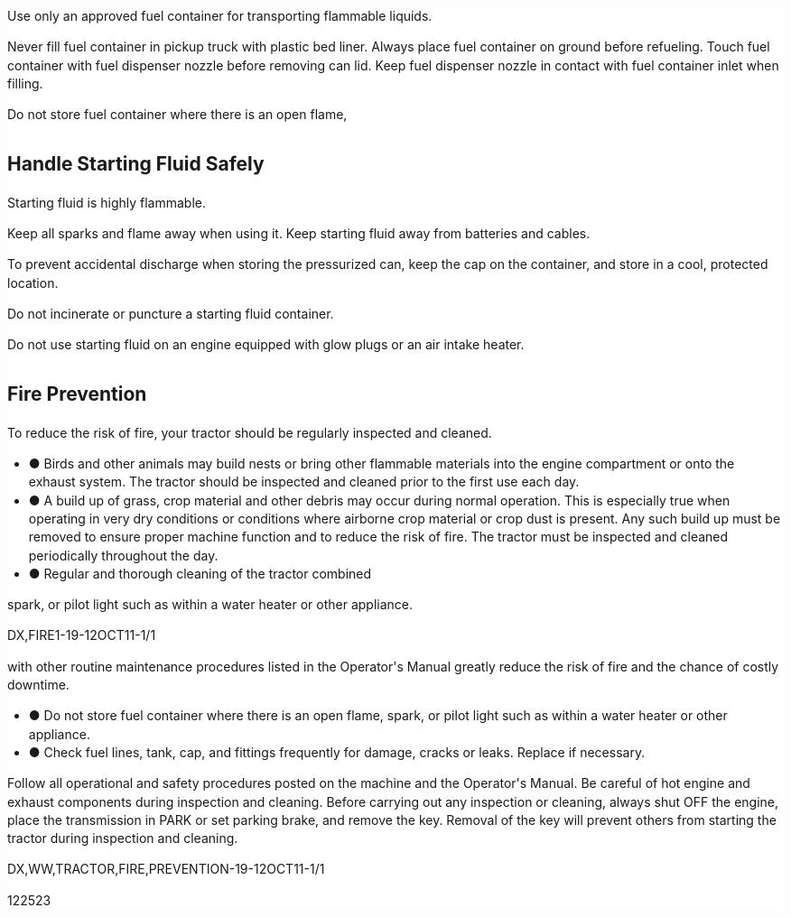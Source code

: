 Use only an approved fuel container for transporting flammable liquids.

Never fill fuel container in pickup truck with plastic bed liner. Always place fuel container on ground before refueling. Touch fuel container with fuel dispenser nozzle before removing can lid. Keep fuel dispenser nozzle in contact with fuel container inlet when filling.

Do not store fuel container where there is an open flame,

## Handle Starting Fluid Safely

Starting fluid is highly flammable.

Keep all sparks and flame away when using it. Keep starting fluid away from batteries and cables.

To prevent accidental discharge when storing the pressurized can, keep the cap on the container, and store in a cool, protected location.

Do not incinerate or puncture a starting fluid container.

Do not use starting fluid on an engine equipped with glow plugs or an air intake heater.

## Fire Prevention

To reduce the risk of fire, your tractor should be regularly inspected and cleaned.

- ● Birds and other animals may build nests or bring other flammable materials into the engine compartment or onto the exhaust system. The tractor should be inspected and cleaned prior to the first use each day.
- ● A build up of grass, crop material and other debris may occur during normal operation. This is especially true when operating in very dry conditions or conditions where airborne crop material or crop dust is present. Any such build up must be removed to ensure proper machine function and to reduce the risk of fire. The tractor must be inspected and cleaned periodically throughout the day.
- ● Regular and thorough cleaning of the tractor combined



spark, or pilot light such as within a water heater or other appliance.

DX,FIRE1-19-12OCT11-1/1



with other routine maintenance procedures listed in the Operator's Manual greatly reduce the risk of fire and the chance of costly downtime.

- ● Do not store fuel container where there is an open flame, spark, or pilot light such as within a water heater or other appliance.
- ● Check fuel lines, tank, cap, and fittings frequently for damage, cracks or leaks. Replace if necessary.

Follow all operational and safety procedures posted on the machine and the Operator's Manual. Be careful of hot engine and exhaust components during inspection and cleaning. Before carrying out any inspection or cleaning, always shut OFF the engine, place the transmission in PARK or set parking brake, and remove the key. Removal of the key will prevent others from starting the tractor during inspection and cleaning.

DX,WW,TRACTOR,FIRE,PREVENTION-19-12OCT11-1/1

122523
